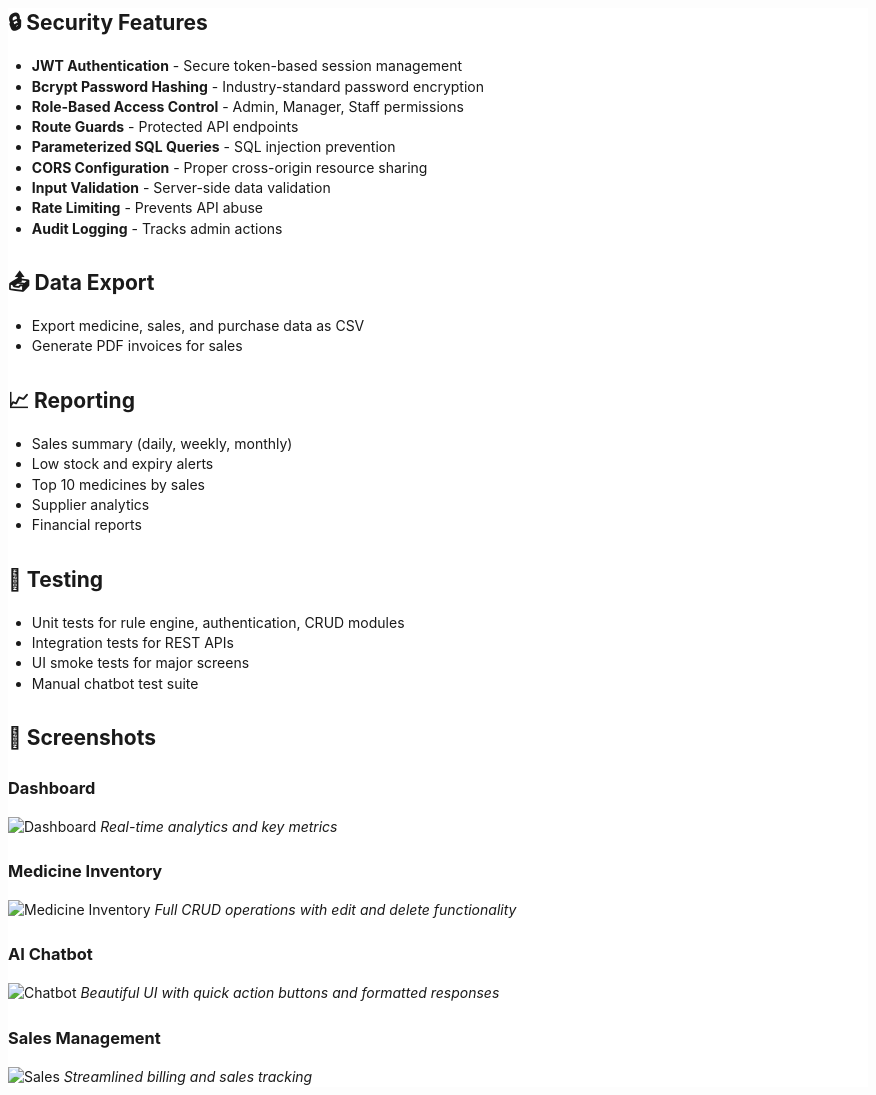 ## 🔒 Security Features

- **JWT Authentication** - Secure token-based session management
- **Bcrypt Password Hashing** - Industry-standard password encryption
- **Role-Based Access Control** - Admin, Manager, Staff permissions
- **Route Guards** - Protected API endpoints
- **Parameterized SQL Queries** - SQL injection prevention
- **CORS Configuration** - Proper cross-origin resource sharing
- **Input Validation** - Server-side data validation
- **Rate Limiting** - Prevents API abuse
- **Audit Logging** - Tracks admin actions

## 📤 Data Export

- Export medicine, sales, and purchase data as CSV
- Generate PDF invoices for sales

## 📈 Reporting

- Sales summary (daily, weekly, monthly)
- Low stock and expiry alerts
- Top 10 medicines by sales
- Supplier analytics
- Financial reports

## 🧪 Testing

- Unit tests for rule engine, authentication, CRUD modules
- Integration tests for REST APIs
- UI smoke tests for major screens
- Manual chatbot test suite

## 📸 Screenshots

### Dashboard
![Dashboard](docs/screenshots/dashboard.png)
*Real-time analytics and key metrics*

### Medicine Inventory
![Medicine Inventory](docs/screenshots/inventory.png)
*Full CRUD operations with edit and delete functionality*

### AI Chatbot
![Chatbot](docs/screenshots/chatbot.png)
*Beautiful UI with quick action buttons and formatted responses*

### Sales Management
![Sales](docs/screenshots/sales.png)
*Streamlined billing and sales tracking*
